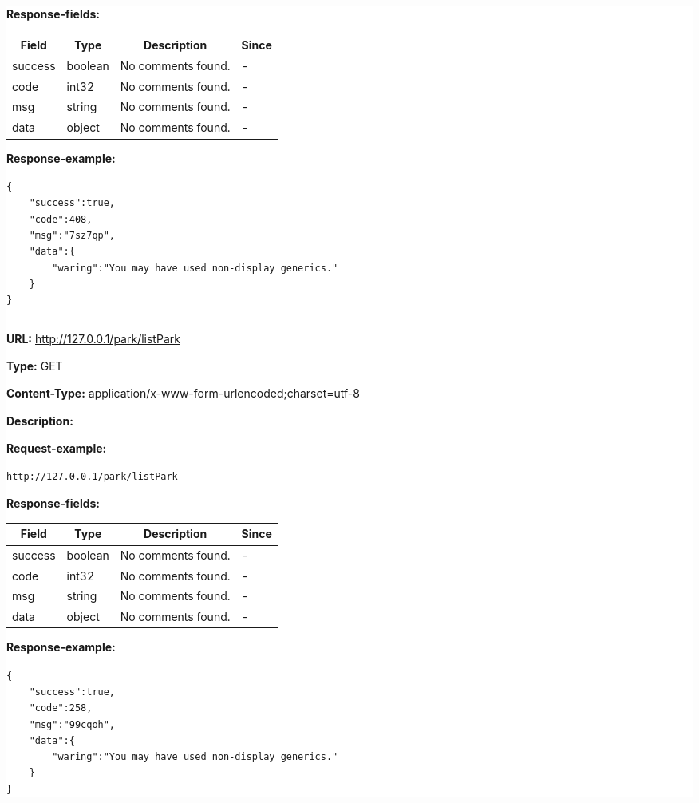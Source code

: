 **Response-fields:**

Field | Type|Description|Since
---|---|---|---
success|boolean|No comments found.|-
code|int32|No comments found.|-
msg|string|No comments found.|-
data|object|No comments found.|-

**Response-example:**
```
{
	"success":true,
	"code":408,
	"msg":"7sz7qp",
	"data":{
		"waring":"You may have used non-display generics."
	}
}
```

## 
### 
**URL:** http://127.0.0.1/park/listPark

**Type:** GET


**Content-Type:** application/x-www-form-urlencoded;charset=utf-8

**Description:** 

**Request-example:**
```
http://127.0.0.1/park/listPark
```
**Response-fields:**

Field | Type|Description|Since
---|---|---|---
success|boolean|No comments found.|-
code|int32|No comments found.|-
msg|string|No comments found.|-
data|object|No comments found.|-

**Response-example:**
```
{
	"success":true,
	"code":258,
	"msg":"99cqoh",
	"data":{
		"waring":"You may have used non-display generics."
	}
}
```
